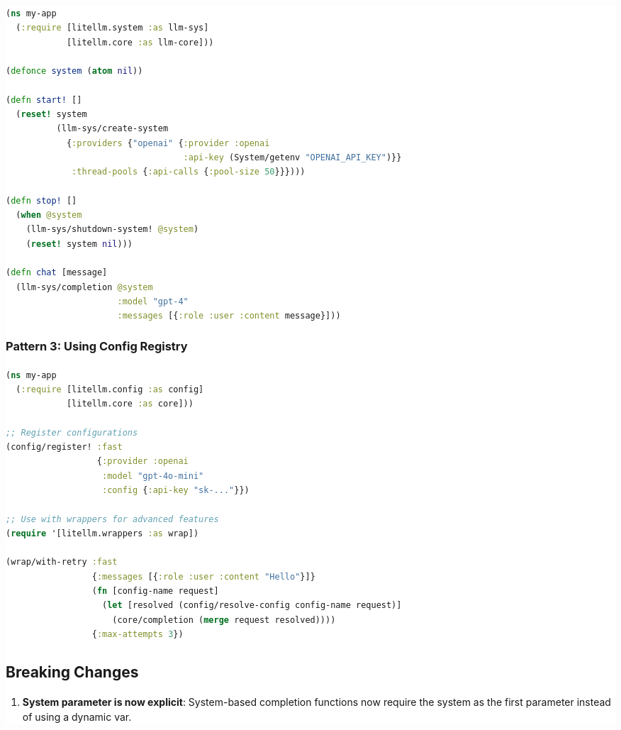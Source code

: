```clojure
(ns my-app
  (:require [litellm.system :as llm-sys]
            [litellm.core :as llm-core]))

(defonce system (atom nil))

(defn start! []
  (reset! system
          (llm-sys/create-system
            {:providers {"openai" {:provider :openai
                                   :api-key (System/getenv "OPENAI_API_KEY")}}
             :thread-pools {:api-calls {:pool-size 50}}})))

(defn stop! []
  (when @system
    (llm-sys/shutdown-system! @system)
    (reset! system nil)))

(defn chat [message]
  (llm-sys/completion @system
                      :model "gpt-4"
                      :messages [{:role :user :content message}]))
```

### Pattern 3: Using Config Registry

```clojure
(ns my-app
  (:require [litellm.config :as config]
            [litellm.core :as core]))

;; Register configurations
(config/register! :fast
                  {:provider :openai
                   :model "gpt-4o-mini"
                   :config {:api-key "sk-..."}})

;; Use with wrappers for advanced features
(require '[litellm.wrappers :as wrap])

(wrap/with-retry :fast
                 {:messages [{:role :user :content "Hello"}]}
                 (fn [config-name request]
                   (let [resolved (config/resolve-config config-name request)]
                     (core/completion (merge request resolved))))
                 {:max-attempts 3})
```

## Breaking Changes

1. **System parameter is now explicit**: System-based completion functions now require the system as the first parameter instead of using a dynamic var.
